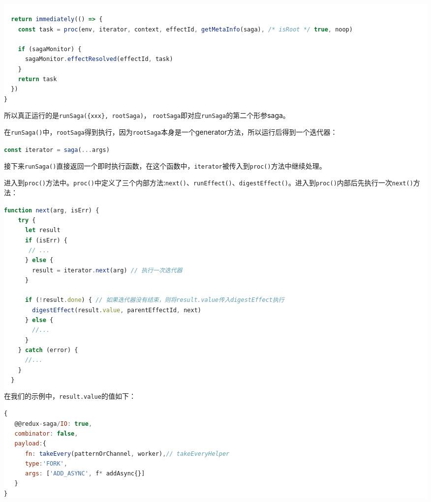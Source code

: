 ```javascript

  return immediately(() => {
    const task = proc(env, iterator, context, effectId, getMetaInfo(saga), /* isRoot */ true, noop)

    if (sagaMonitor) {
      sagaMonitor.effectResolved(effectId, task)
    }
    return task
  })
}
```

所以真正运行的是`runSaga({xxx}, rootSaga)`， `rootSaga`即对应`runSaga`的第二个形参saga。

在`runSaga()`中，`rootSaga`得到执行，因为`rootSaga`本身是一个generator方法，所以运行后得到一个迭代器：

```javascript
const iterator = saga(...args)
```

接下来`runSaga()`直接返回一个即时执行函数，在这个函数中，`iterator`被传入到`proc()`方法中继续处理。

进入到`proc()`方法中。`proc()`中定义了三个内部方法:`next()`、`runEffect()`、`digestEffect()`。进入到`proc()`内部后先执行一次`next()`方法：

```javascript
function next(arg, isErr) {
    try {
      let result
      if (isErr) {
       // ...
      } else {
        result = iterator.next(arg) // 执行一次迭代器
      }

      if (!result.done) { // 如果迭代器没有结束，则将result.value传入digestEffect执行
        digestEffect(result.value, parentEffectId, next)
      } else {
      	//...
      }
    } catch (error) {
      //...
    }
  }

```

在我们的示例中，`result.value`的值如下：

```javascript
{
   @@redux-saga/IO: true,
   combinator: false,
   payload:{
      fn: takeEvery(patternOrChannel, worker),// takeEveryHelper
      type:'FORK',
      args: ['ADD_ASYNC', f* addAsync{}]
   }
}
```
